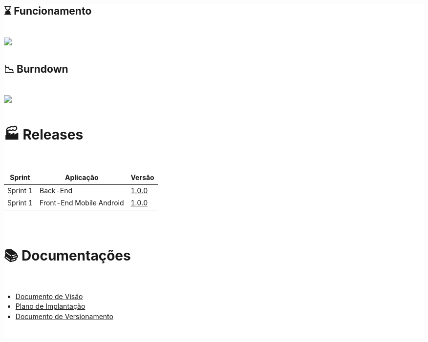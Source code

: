 ## ⌛ Funcionamento
</br>
<img src="https://i.imgur.com/M9OCMIN.gif" width="300">
</br>


## 📉 Burndown
</br>
<img src="https://i.imgur.com/i9cVdMf.png">
</br>

# 🏭 Releases
</br>


| Sprint | Aplicação | Versão |
| ------ | --------- | ------ |
| Sprint 1       | Back-End          | [1.0.0](https://github.com/onlymotors/onlymotors-back/releases/tag/1.0.0)        |
| Sprint 1   | Front-End Mobile Android      | [1.0.0](https://github.com/onlymotors/onlymotors-front-mobile/releases/tag/1.0.0)    |

</br>

# 📚 Documentações
</br>
<ul>
<li>
<a href="https://github.com/onlymotors/onlymotors-docs/blob/main/docs/Doc%20Visao%20Only%20Motors.pdf">Documento de Visão</a>
</li>
<li>
<a href="https://github.com/onlymotors/onlymotors-docs/blob/main/docs/Plano%20de%20Implanta%C3%A7%C3%A3o.pdf">Plano de Implantação</a>
</li>
<li>
<a href="https://github.com/onlymotors/onlymotors-docs/blob/main/docs/Versionamento%20Sprint_1.pdf">Documento de Versionamento</a>
</li>
</ul>
</br>

